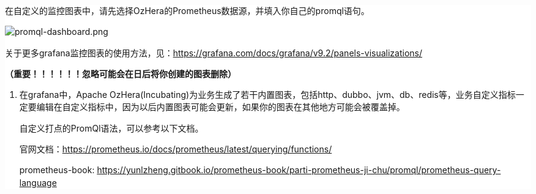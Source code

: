 在自定义的监控图表中，请先选择OzHera的Prometheus数据源，并填入你自己的promql语句。

![promql-dashboard.png](images%2Fpromql-dashboard.png)

关于更多grafana监控图表的使用方法，见：https://grafana.com/docs/grafana/v9.2/panels-visualizations/

**（重要！！！！！！忽略可能会在日后将你创建的图表删除）**

1. 在grafana中，Apache OzHera(Incubating)为业务生成了若干内置图表，包括http、dubbo、jvm、db、redis等，业务自定义指标一定要编辑在自定义指标中，因为以后内置图表可能会更新，如果你的图表在其他地方可能会被覆盖掉。

   自定义打点的PromQl语法，可以参考以下文档。
   
   官网文档：https://prometheus.io/docs/prometheus/latest/querying/functions/
   
   prometheus-book:  https://yunlzheng.gitbook.io/prometheus-book/parti-prometheus-ji-chu/promql/prometheus-query-language